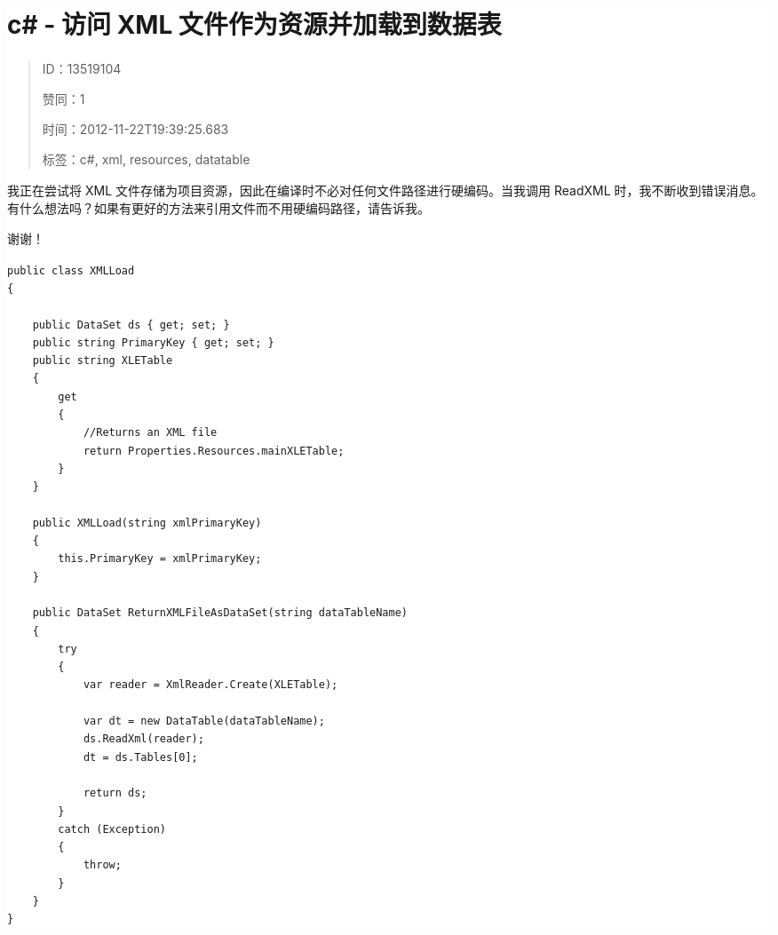 # c# - 访问 XML 文件作为资源并加载到数据表

> ID：13519104
> 
> 赞同：1
> 
> 时间：2012-11-22T19:39:25.683
> 
> 标签：c#, xml, resources, datatable

我正在尝试将 XML 文件存储为项目资源，因此在编译时不必对任何文件路径进行硬编码。当我调用 ReadXML 时，我不断收到错误消息。有什么想法吗？如果有更好的方法来引用文件而不用硬编码路径，请告诉我。

谢谢！

```
public class XMLLoad
{

    public DataSet ds { get; set; }
    public string PrimaryKey { get; set; }
    public string XLETable 
    {
        get
        {
            //Returns an XML file
            return Properties.Resources.mainXLETable;
        }
    }

    public XMLLoad(string xmlPrimaryKey)
    {
        this.PrimaryKey = xmlPrimaryKey;
    }

    public DataSet ReturnXMLFileAsDataSet(string dataTableName)
    {
        try
        {
            var reader = XmlReader.Create(XLETable);

            var dt = new DataTable(dataTableName);
            ds.ReadXml(reader);
            dt = ds.Tables[0];

            return ds;
        }
        catch (Exception)
        {
            throw;
        }   
    }
} 
```
